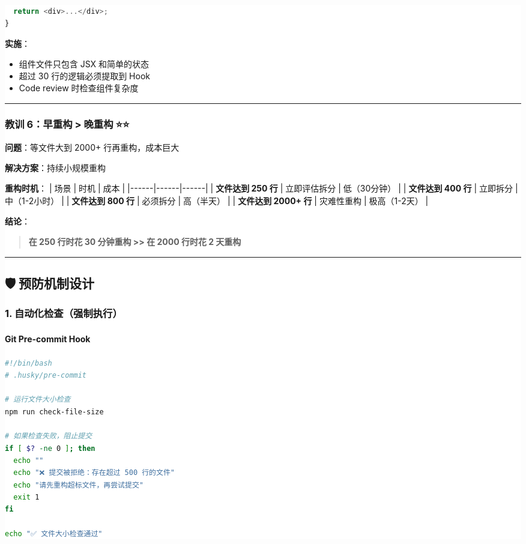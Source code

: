 ```typescript
  return <div>...</div>;
}
```

**实施**：
- 组件文件只包含 JSX 和简单的状态
- 超过 30 行的逻辑必须提取到 Hook
- Code review 时检查组件复杂度

---

### 教训 6：早重构 > 晚重构 ⭐⭐

**问题**：等文件大到 2000+ 行再重构，成本巨大

**解决方案**：持续小规模重构

**重构时机**：
| 场景 | 时机 | 成本 |
|------|------|------|
| **文件达到 250 行** | 立即评估拆分 | 低（30分钟） |
| **文件达到 400 行** | 立即拆分 | 中（1-2小时） |
| **文件达到 800 行** | 必须拆分 | 高（半天） |
| **文件达到 2000+ 行** | 灾难性重构 | 极高（1-2天） |

**结论**：
> **在 250 行时花 30 分钟重构 >> 在 2000 行时花 2 天重构**

---

## 🛡️ 预防机制设计

### 1. 自动化检查（强制执行）

#### Git Pre-commit Hook
```bash
#!/bin/bash
# .husky/pre-commit

# 运行文件大小检查
npm run check-file-size

# 如果检查失败，阻止提交
if [ $? -ne 0 ]; then
  echo ""
  echo "❌ 提交被拒绝：存在超过 500 行的文件"
  echo "请先重构超标文件，再尝试提交"
  exit 1
fi

echo "✅ 文件大小检查通过"
```
